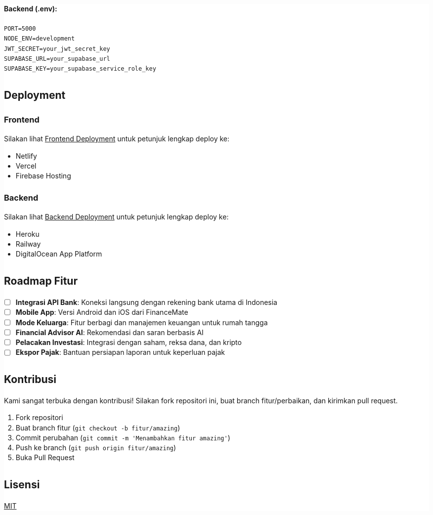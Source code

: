 #### Backend (.env):

```
PORT=5000
NODE_ENV=development
JWT_SECRET=your_jwt_secret_key
SUPABASE_URL=your_supabase_url
SUPABASE_KEY=your_supabase_service_role_key
```

## Deployment

### Frontend

Silakan lihat [Frontend Deployment](client/README.md) untuk petunjuk lengkap deploy ke:

- Netlify
- Vercel
- Firebase Hosting

### Backend

Silakan lihat [Backend Deployment](server/README.md) untuk petunjuk lengkap deploy ke:

- Heroku
- Railway
- DigitalOcean App Platform

## Roadmap Fitur

- [ ] **Integrasi API Bank**: Koneksi langsung dengan rekening bank utama di Indonesia
- [ ] **Mobile App**: Versi Android dan iOS dari FinanceMate
- [ ] **Mode Keluarga**: Fitur berbagi dan manajemen keuangan untuk rumah tangga
- [ ] **Financial Advisor AI**: Rekomendasi dan saran berbasis AI
- [ ] **Pelacakan Investasi**: Integrasi dengan saham, reksa dana, dan kripto
- [ ] **Ekspor Pajak**: Bantuan persiapan laporan untuk keperluan pajak

## Kontribusi

Kami sangat terbuka dengan kontribusi! Silakan fork repositori ini, buat branch fitur/perbaikan, dan kirimkan pull request.

1. Fork repositori
2. Buat branch fitur (`git checkout -b fitur/amazing`)
3. Commit perubahan (`git commit -m 'Menambahkan fitur amazing'`)
4. Push ke branch (`git push origin fitur/amazing`)
5. Buka Pull Request

## Lisensi

[MIT](LICENSE)
